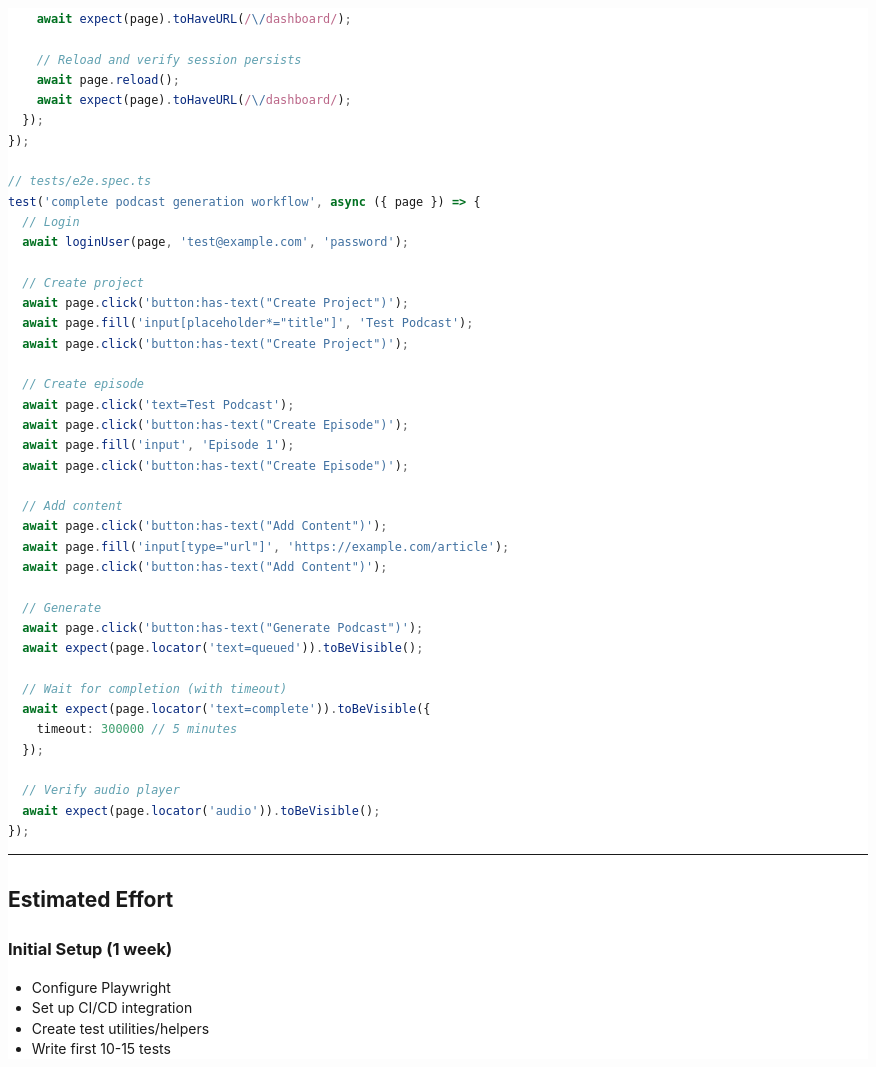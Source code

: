 ```typescript
    await expect(page).toHaveURL(/\/dashboard/);

    // Reload and verify session persists
    await page.reload();
    await expect(page).toHaveURL(/\/dashboard/);
  });
});

// tests/e2e.spec.ts
test('complete podcast generation workflow', async ({ page }) => {
  // Login
  await loginUser(page, 'test@example.com', 'password');

  // Create project
  await page.click('button:has-text("Create Project")');
  await page.fill('input[placeholder*="title"]', 'Test Podcast');
  await page.click('button:has-text("Create Project")');

  // Create episode
  await page.click('text=Test Podcast');
  await page.click('button:has-text("Create Episode")');
  await page.fill('input', 'Episode 1');
  await page.click('button:has-text("Create Episode")');

  // Add content
  await page.click('button:has-text("Add Content")');
  await page.fill('input[type="url"]', 'https://example.com/article');
  await page.click('button:has-text("Add Content")');

  // Generate
  await page.click('button:has-text("Generate Podcast")');
  await expect(page.locator('text=queued')).toBeVisible();

  // Wait for completion (with timeout)
  await expect(page.locator('text=complete')).toBeVisible({
    timeout: 300000 // 5 minutes
  });

  // Verify audio player
  await expect(page.locator('audio')).toBeVisible();
});
```

---

## Estimated Effort

### Initial Setup (1 week)
- Configure Playwright
- Set up CI/CD integration
- Create test utilities/helpers
- Write first 10-15 tests
